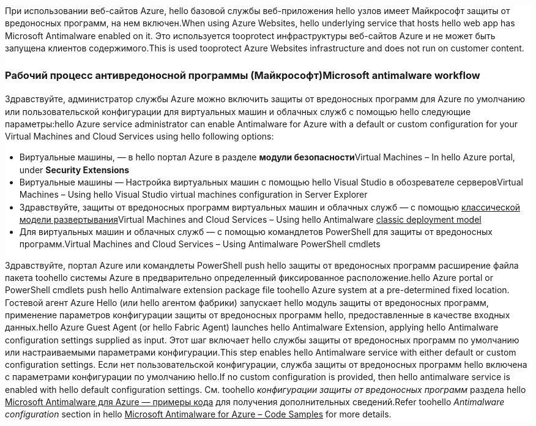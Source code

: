 <span data-ttu-id="0f02a-130">При использовании веб-сайтов Azure, hello базовой службы веб-приложения hello узлов имеет Майкрософт защиты от вредоносных программ, на нем включен.</span><span class="sxs-lookup"><span data-stu-id="0f02a-130">When using Azure Websites, hello underlying service that hosts hello web app has Microsoft Antimalware enabled on it.</span></span> <span data-ttu-id="0f02a-131">Это используется tooprotect инфраструктуры веб-сайтов Azure и не может быть запущена клиентов содержимого.</span><span class="sxs-lookup"><span data-stu-id="0f02a-131">This is used tooprotect Azure Websites infrastructure and does not run on customer content.</span></span>

### <a name="microsoft-antimalware-workflow"></a><span data-ttu-id="0f02a-132">Рабочий процесс антивредоносной программы (Майкрософт)</span><span class="sxs-lookup"><span data-stu-id="0f02a-132">Microsoft antimalware workflow</span></span>
<span data-ttu-id="0f02a-133">Здравствуйте, администратор службы Azure можно включить защиты от вредоносных программ для Azure по умолчанию или пользовательской конфигурации для виртуальных машин и облачных служб с помощью hello следующие параметры:</span><span class="sxs-lookup"><span data-stu-id="0f02a-133">hello Azure service administrator can enable Antimalware for Azure with a default or custom configuration for your Virtual Machines and Cloud Services using hello following options:</span></span>

* <span data-ttu-id="0f02a-134">Виртуальные машины, — в hello портал Azure в разделе **модули безопасности**</span><span class="sxs-lookup"><span data-stu-id="0f02a-134">Virtual Machines – In hello Azure portal, under **Security Extensions**</span></span>
* <span data-ttu-id="0f02a-135">Виртуальные машины — Настройка виртуальных машин с помощью hello Visual Studio в обозревателе серверов</span><span class="sxs-lookup"><span data-stu-id="0f02a-135">Virtual Machines – Using hello Visual Studio virtual machines configuration in Server Explorer</span></span>
* <span data-ttu-id="0f02a-136">Здравствуйте, защиты от вредоносных программ виртуальных машин и облачных служб — с помощью [классической модели развертывания](https://msdn.microsoft.com/library/azure/ee460799.aspx)</span><span class="sxs-lookup"><span data-stu-id="0f02a-136">Virtual Machines and Cloud Services – Using hello Antimalware [classic deployment model](https://msdn.microsoft.com/library/azure/ee460799.aspx)</span></span>
* <span data-ttu-id="0f02a-137">Для виртуальных машин и облачных служб — с помощью командлетов PowerShell для защиты от вредоносных программ.</span><span class="sxs-lookup"><span data-stu-id="0f02a-137">Virtual Machines and Cloud Services – Using Antimalware PowerShell cmdlets</span></span>

<span data-ttu-id="0f02a-138">Здравствуйте, портал Azure или командлеты PowerShell push hello защиты от вредоносных программ расширение файла пакета toohello системы Azure в предварительно определенный фиксированное расположение.</span><span class="sxs-lookup"><span data-stu-id="0f02a-138">hello Azure portal or PowerShell cmdlets push hello Antimalware extension package file toohello Azure system at a pre-determined fixed location.</span></span> <span data-ttu-id="0f02a-139">Гостевой агент Azure Hello (или hello агентом фабрики) запускает hello модуль защиты от вредоносных программ, применение параметров конфигурации защиты от вредоносных программ hello, предоставленные в качестве входных данных.</span><span class="sxs-lookup"><span data-stu-id="0f02a-139">hello Azure Guest Agent (or hello Fabric Agent) launches hello Antimalware Extension, applying hello Antimalware configuration settings supplied as input.</span></span> <span data-ttu-id="0f02a-140">Этот шаг включает hello службы защиты от вредоносных программ по умолчанию или настраиваемыми параметрами конфигурации.</span><span class="sxs-lookup"><span data-stu-id="0f02a-140">This step enables hello Antimalware service with either default or custom configuration settings.</span></span> <span data-ttu-id="0f02a-141">Если нет пользовательской конфигурации, служба защиты от вредоносных программ hello включена с параметрами конфигурации по умолчанию hello.</span><span class="sxs-lookup"><span data-stu-id="0f02a-141">If no custom configuration is provided, then hello antimalware service is enabled with hello default configuration settings.</span></span> <span data-ttu-id="0f02a-142">См. toohello *конфигурации защиты от вредоносных программ* раздела hello [Microsoft Antimalware для Azure — примеры кода](http://aka.ms/amazsamples "Microsoft Antimalware для облачных служб Azure и образцы кода, виртуальные машины") для получения дополнительных сведений.</span><span class="sxs-lookup"><span data-stu-id="0f02a-142">Refer toohello *Antimalware configuration* section in hello [Microsoft Antimalware for Azure – Code Samples](http://aka.ms/amazsamples "Microsoft Antimalware For Azure Cloud Services and VMs Code Samples") for more details.</span></span>
